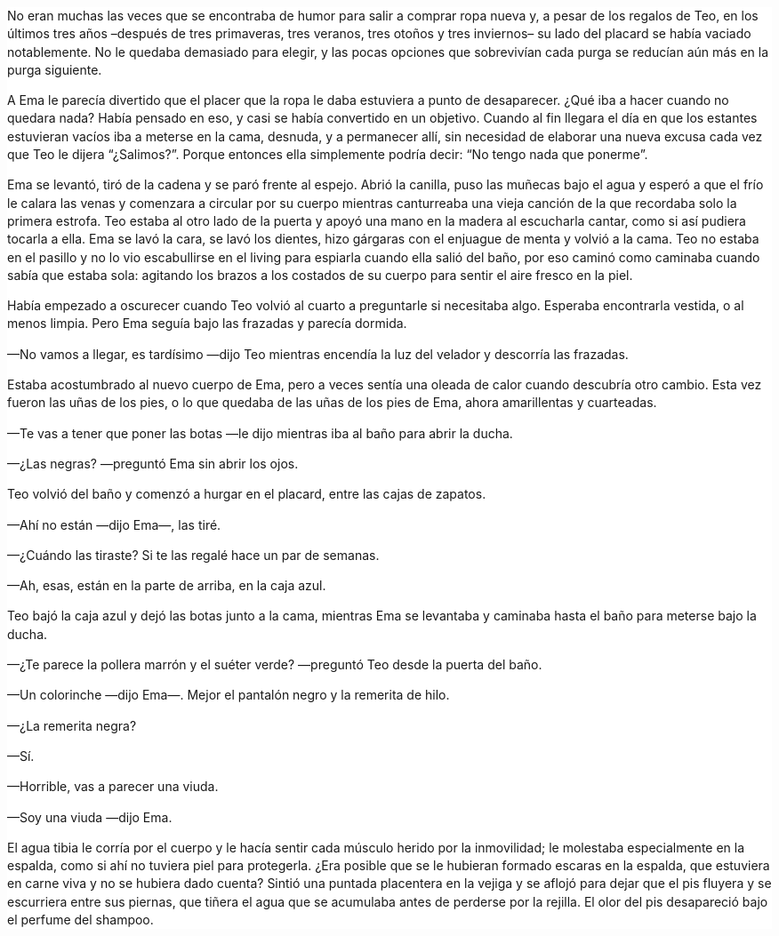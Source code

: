 No eran muchas las veces que se encontraba de humor para salir a comprar ropa nueva y, a pesar de los regalos de Teo, en los últimos tres años –después de tres primaveras, tres veranos, tres otoños y tres inviernos– su lado del placard se había vaciado notablemente. No le quedaba demasiado para elegir, y las pocas opciones que sobrevivían cada purga se reducían aún más en la purga siguiente.

A Ema le parecía divertido que el placer que la ropa le daba estuviera a punto de desaparecer. ¿Qué iba a hacer cuando no quedara nada? Había pensado en eso, y casi se había convertido en un objetivo. Cuando al fin llegara el día en que los estantes estuvieran vacíos iba a meterse en la cama, desnuda, y a permanecer allí, sin necesidad de elaborar una nueva excusa cada vez que Teo le dijera “¿Salimos?”. Porque entonces ella simplemente podría decir: “No tengo nada que ponerme”.

Ema se levantó, tiró de la cadena y se paró frente al espejo. Abrió la canilla, puso las muñecas bajo el agua y esperó a que el frío le calara las venas y comenzara a circular por su cuerpo mientras canturreaba una vieja canción de la que recordaba solo la primera estrofa. Teo estaba al otro lado de la puerta y apoyó una mano en la madera al escucharla cantar, como si así pudiera tocarla a ella. Ema se lavó la cara, se lavó los dientes, hizo gárgaras con el enjuague de menta y volvió a la cama. Teo no estaba en el pasillo y no lo vio escabullirse en el living para espiarla cuando ella salió del baño, por eso caminó como caminaba cuando sabía que estaba sola: agitando los brazos a los costados de su cuerpo para sentir el aire fresco en la piel.

Había empezado a oscurecer cuando Teo volvió al cuarto a preguntarle si necesitaba algo. Esperaba encontrarla vestida, o al menos limpia. Pero Ema seguía bajo las frazadas y parecía dormida.

—No vamos a llegar, es tardísimo —dijo Teo mientras encendía la luz del velador y descorría las frazadas.

Estaba acostumbrado al nuevo cuerpo de Ema, pero a veces sentía una oleada de calor cuando descubría otro cambio. Esta vez fueron las uñas de los pies, o lo que quedaba de las uñas de los pies de Ema, ahora amarillentas y cuarteadas.

—Te vas a tener que poner las botas —le dijo mientras iba al baño para abrir la ducha.

—¿Las negras? —preguntó Ema sin abrir los ojos.

Teo volvió del baño y comenzó a hurgar en el placard, entre las cajas de zapatos.

—Ahí no están —dijo Ema—, las tiré.

—¿Cuándo las tiraste? Si te las regalé hace un par de semanas.

—Ah, esas, están en la parte de arriba, en la caja azul.

Teo bajó la caja azul y dejó las botas junto a la cama, mientras Ema se levantaba y caminaba hasta el baño para meterse bajo la ducha.

—¿Te parece la pollera marrón y el suéter verde? —preguntó Teo desde la puerta del baño.

—Un colorinche —dijo Ema—. Mejor el pantalón negro y la remerita de hilo.

—¿La remerita negra?

—Sí.

—Horrible, vas a parecer una viuda.

—Soy una viuda —dijo Ema.

El agua tibia le corría por el cuerpo y le hacía sentir cada músculo herido por la inmovilidad; le molestaba especialmente en la espalda, como si ahí no tuviera piel para protegerla. ¿Era posible que se le hubieran formado escaras en la espalda, que estuviera en carne viva y no se hubiera dado cuenta? Sintió una puntada placentera en la vejiga y se aflojó para dejar que el pis fluyera y se escurriera entre sus piernas, que tiñera el agua que se acumulaba antes de perderse por la rejilla. El olor del pis desapareció bajo el perfume del shampoo.
